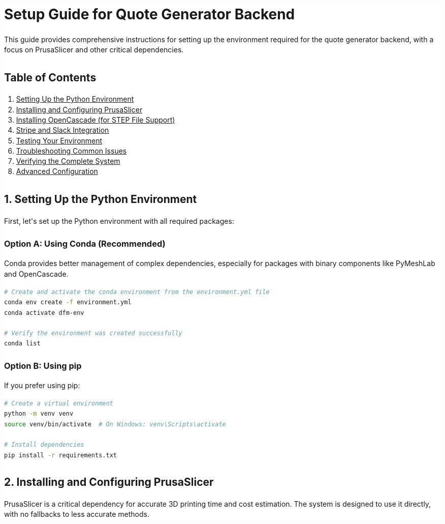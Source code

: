# Setup Guide for Quote Generator Backend

This guide provides comprehensive instructions for setting up the environment required for the quote generator backend, with a focus on PrusaSlicer and other critical dependencies.

## Table of Contents

1. [Setting Up the Python Environment](#1-setting-up-the-python-environment)
2. [Installing and Configuring PrusaSlicer](#2-installing-and-configuring-prusaslicer)
3. [Installing OpenCascade (for STEP File Support)](#3-installing-opencascade-for-step-file-support)
4. [Stripe and Slack Integration](#4-stripe-and-slack-integration)
5. [Testing Your Environment](#5-testing-your-environment)
6. [Troubleshooting Common Issues](#6-troubleshooting-common-issues)
7. [Verifying the Complete System](#7-verifying-the-complete-system)
8. [Advanced Configuration](#8-advanced-configuration)

## 1. Setting Up the Python Environment

First, let's set up the Python environment with all required packages:

### Option A: Using Conda (Recommended)

Conda provides better management of complex dependencies, especially for packages with binary components like PyMeshLab and OpenCascade.

```bash
# Create and activate the conda environment from the environment.yml file
conda env create -f environment.yml
conda activate dfm-env

# Verify the environment was created successfully
conda list
```

### Option B: Using pip

If you prefer using pip:

```bash
# Create a virtual environment
python -m venv venv
source venv/bin/activate  # On Windows: venv\Scripts\activate

# Install dependencies
pip install -r requirements.txt
```

## 2. Installing and Configuring PrusaSlicer

PrusaSlicer is a critical dependency for accurate 3D printing time and cost estimation. The system is designed to use it directly, with no fallbacks to less accurate methods.
